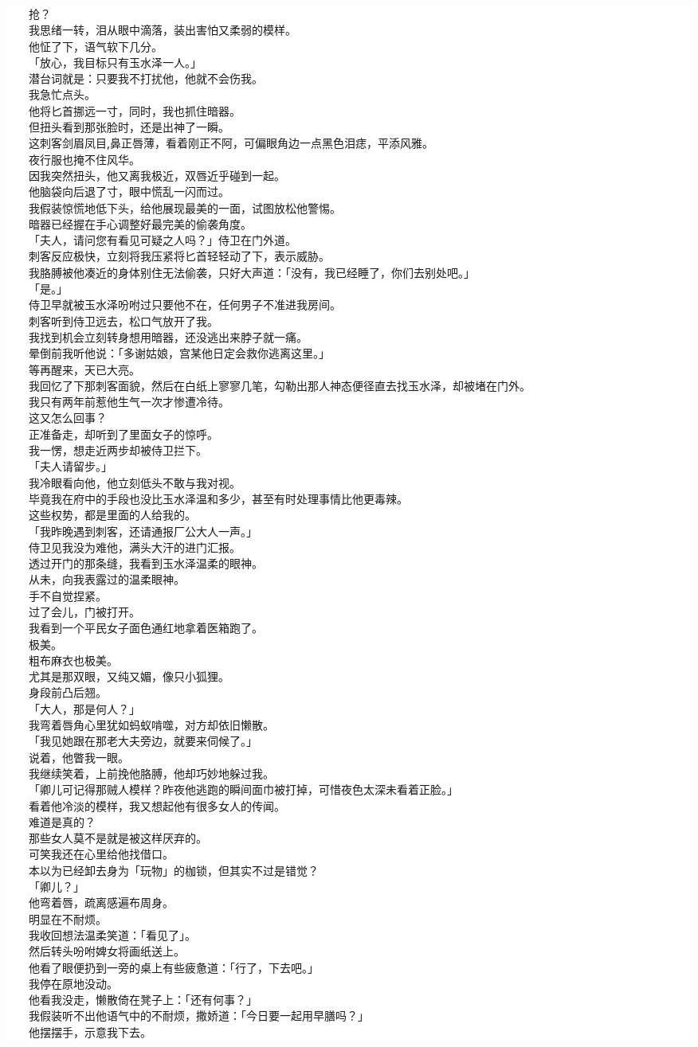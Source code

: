 &emsp;&emsp;抢？  
&emsp;&emsp;我思绪一转，泪从眼中滴落，装出害怕又柔弱的模样。  
&emsp;&emsp;他怔了下，语气软下几分。  
&emsp;&emsp;「放心，我目标只有玉水泽一人。」  
&emsp;&emsp;潜台词就是：只要我不打扰他，他就不会伤我。  
&emsp;&emsp;我急忙点头。  
&emsp;&emsp;他将匕首挪远一寸，同时，我也抓住暗器。  
&emsp;&emsp;但扭头看到那张脸时，还是出神了一瞬。  
&emsp;&emsp;这刺客剑眉凤目,鼻正唇薄，看着刚正不阿，可偏眼角边一点黑色泪痣，平添风雅。  
&emsp;&emsp;夜行服也掩不住风华。  
&emsp;&emsp;因我突然扭头，他又离我极近，双唇近乎碰到一起。  
&emsp;&emsp;他脑袋向后退了寸，眼中慌乱一闪而过。  
&emsp;&emsp;我假装惊慌地低下头，给他展现最美的一面，试图放松他警惕。  
&emsp;&emsp;暗器已经握在手心调整好最完美的偷袭角度。  
&emsp;&emsp;「夫人，请问您有看见可疑之人吗？」侍卫在门外道。  
&emsp;&emsp;刺客反应极快，立刻将我压紧将匕首轻轻动了下，表示威胁。  
&emsp;&emsp;我胳膊被他凑近的身体别住无法偷袭，只好大声道：「没有，我已经睡了，你们去别处吧。」  
&emsp;&emsp;「是。」  
&emsp;&emsp;侍卫早就被玉水泽吩咐过只要他不在，任何男子不准进我房间。  
&emsp;&emsp;刺客听到侍卫远去，松口气放开了我。  
&emsp;&emsp;我找到机会立刻转身想用暗器，还没逃出来脖子就一痛。  
&emsp;&emsp;晕倒前我听他说：「多谢姑娘，宫某他日定会救你逃离这里。」  
&emsp;&emsp;等再醒来，天已大亮。  
&emsp;&emsp;我回忆了下那刺客面貌，然后在白纸上寥寥几笔，勾勒出那人神态便径直去找玉水泽，却被堵在门外。  
&emsp;&emsp;我只有两年前惹他生气一次才惨遭冷待。  
&emsp;&emsp;这又怎么回事？  
&emsp;&emsp;正准备走，却听到了里面女子的惊呼。  
&emsp;&emsp;我一愣，想走近两步却被侍卫拦下。  
&emsp;&emsp;「夫人请留步。」  
&emsp;&emsp;我冷眼看向他，他立刻低头不敢与我对视。  
&emsp;&emsp;毕竟我在府中的手段也没比玉水泽温和多少，甚至有时处理事情比他更毒辣。  
&emsp;&emsp;这些权势，都是里面的人给我的。  
&emsp;&emsp;「我昨晚遇到刺客，还请通报厂公大人一声。」  
&emsp;&emsp;侍卫见我没为难他，满头大汗的进门汇报。  
&emsp;&emsp;透过开门的那条缝，我看到玉水泽温柔的眼神。  
&emsp;&emsp;从未，向我表露过的温柔眼神。  
&emsp;&emsp;手不自觉捏紧。  
&emsp;&emsp;过了会儿，门被打开。  
&emsp;&emsp;我看到一个平民女子面色通红地拿着医箱跑了。  
&emsp;&emsp;极美。  
&emsp;&emsp;粗布麻衣也极美。  
&emsp;&emsp;尤其是那双眼，又纯又媚，像只小狐狸。  
&emsp;&emsp;身段前凸后翘。  
&emsp;&emsp;「大人，那是何人？」  
&emsp;&emsp;我弯着唇角心里犹如蚂蚁啃噬，对方却依旧懒散。  
&emsp;&emsp;「我见她跟在那老大夫旁边，就要来伺候了。」  
&emsp;&emsp;说着，他瞥我一眼。  
&emsp;&emsp;我继续笑着，上前挽他胳膊，他却巧妙地躲过我。  
&emsp;&emsp;「卿儿可记得那贼人模样？昨夜他逃跑的瞬间面巾被打掉，可惜夜色太深未看着正脸。」  
&emsp;&emsp;看着他冷淡的模样，我又想起他有很多女人的传闻。  
&emsp;&emsp;难道是真的？  
&emsp;&emsp;那些女人莫不是就是被这样厌弃的。  
&emsp;&emsp;可笑我还在心里给他找借口。  
&emsp;&emsp;本以为已经卸去身为「玩物」的枷锁，但其实不过是错觉？  
&emsp;&emsp;「卿儿？」  
&emsp;&emsp;他弯着唇，疏离感遍布周身。  
&emsp;&emsp;明显在不耐烦。  
&emsp;&emsp;我收回想法温柔笑道：「看见了」。  
&emsp;&emsp;然后转头吩咐婢女将画纸送上。  
&emsp;&emsp;他看了眼便扔到一旁的桌上有些疲惫道：「行了，下去吧。」  
&emsp;&emsp;我停在原地没动。  
&emsp;&emsp;他看我没走，懒散倚在凳子上：「还有何事？」  
&emsp;&emsp;我假装听不出他语气中的不耐烦，撒娇道：「今日要一起用早膳吗？」  
&emsp;&emsp;他摆摆手，示意我下去。  